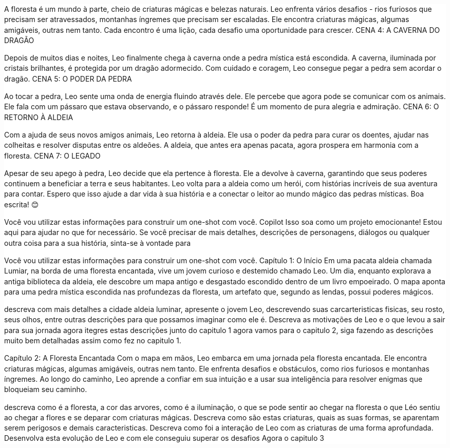 A floresta é um mundo à parte, cheio de criaturas mágicas e belezas naturais. Leo enfrenta vários desafios - rios furiosos que precisam ser atravessados, montanhas íngremes que precisam ser escaladas. Ele encontra criaturas mágicas, algumas amigáveis, outras nem tanto. Cada encontro é uma lição, cada desafio uma oportunidade para crescer.
CENA 4: A CAVERNA DO DRAGÃO

Depois de muitos dias e noites, Leo finalmente chega à caverna onde a pedra mística está escondida. A caverna, iluminada por cristais brilhantes, é protegida por um dragão adormecido. Com cuidado e coragem, Leo consegue pegar a pedra sem acordar o dragão.
CENA 5: O PODER DA PEDRA

Ao tocar a pedra, Leo sente uma onda de energia fluindo através dele. Ele percebe que agora pode se comunicar com os animais. Ele fala com um pássaro que estava observando, e o pássaro responde! É um momento de pura alegria e admiração.
CENA 6: O RETORNO À ALDEIA

Com a ajuda de seus novos amigos animais, Leo retorna à aldeia. Ele usa o poder da pedra para curar os doentes, ajudar nas colheitas e resolver disputas entre os aldeões. A aldeia, que antes era apenas pacata, agora prospera em harmonia com a floresta.
CENA 7: O LEGADO

Apesar de seu apego à pedra, Leo decide que ela pertence à floresta. Ele a devolve à caverna, garantindo que seus poderes continuem a beneficiar a terra e seus habitantes. Leo volta para a aldeia como um herói, com histórias incríveis de sua aventura para contar.
Espero que isso ajude a dar vida à sua história e a conectar o leitor ao mundo mágico das pedras místicas. Boa escrita! 😊

Você
vou utilizar estas informações para construir um one-shot com você.
Copilot
Isso soa como um projeto emocionante! Estou aqui para ajudar no que for necessário. Se você precisar de mais detalhes, descrições de personagens, diálogos ou qualquer outra coisa para a sua história, sinta-se à vontade para

Você
vou utilizar estas informações para construir um one-shot com você.
Capítulo 1: O Início Em uma pacata aldeia chamada Lumiar, na borda de uma floresta encantada, vive um jovem curioso e destemido chamado Leo. Um dia, enquanto explorava a antiga biblioteca da aldeia, ele descobre um mapa antigo e desgastado escondido dentro de um livro empoeirado. O mapa aponta para uma pedra mística escondida nas profundezas da floresta, um artefato que, segundo as lendas, possui poderes mágicos.

descreva com mais detalhes a cidade aldeia luminar, apresente o jovem Leo, descrevendo suas carcarteristicas fisicas, seu rosto, seus olhos, entre outras descrições para que possamos imaginar como ele é. Descreva as motivações de Leo e o que levou a sair para sua jornada
agora itegres estas descrições junto do capitulo 1
agora vamos para o capitulo 2, siga fazendo as descrições muito bem detalhadas assim como fez no capitulo 1.

Capítulo 2: A Floresta Encantada Com o mapa em mãos, Leo embarca em uma jornada pela floresta encantada. Ele encontra criaturas mágicas, algumas amigáveis, outras nem tanto. Ele enfrenta desafios e obstáculos, como rios furiosos e montanhas íngremes. Ao longo do caminho, Leo aprende a confiar em sua intuição e a usar sua inteligência para resolver enigmas que bloqueiam seu caminho.

descreva como é a floresta, a cor das arvores, como é a iluminação, o que se pode sentir ao chegar na floresta o que Léo sentiu ao chegar a flores e se deparar com criaturas mágicas. Descreva como são estas criaturas, quais as suas formas, se aparentam serem perigosos e demais caracteristicas. Descreva como foi a interação de Leo com as criaturas de uma forma aprofundada. Desenvolva esta evolução de Leo e com ele conseguiu superar os desafios
Agora o capitulo 3
